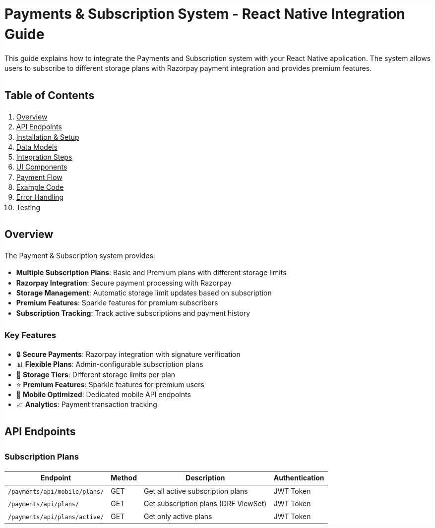 # Payments & Subscription System - React Native Integration Guide

This guide explains how to integrate the Payments and Subscription system with your React Native application. The system allows users to subscribe to different storage plans with Razorpay payment integration and provides premium features.

## Table of Contents

1. [Overview](#overview)
2. [API Endpoints](#api-endpoints)
3. [Installation & Setup](#installation--setup)
4. [Data Models](#data-models)
5. [Integration Steps](#integration-steps)
6. [UI Components](#ui-components)
7. [Payment Flow](#payment-flow)
8. [Example Code](#example-code)
9. [Error Handling](#error-handling)
10. [Testing](#testing)

## Overview

The Payment & Subscription system provides:

- **Multiple Subscription Plans**: Basic and Premium plans with different storage limits
- **Razorpay Integration**: Secure payment processing with Razorpay
- **Storage Management**: Automatic storage limit updates based on subscription
- **Premium Features**: Sparkle features for premium subscribers
- **Subscription Tracking**: Track active subscriptions and payment history

### Key Features

- 🔒 **Secure Payments**: Razorpay integration with signature verification
- 📊 **Flexible Plans**: Admin-configurable subscription plans
- 💾 **Storage Tiers**: Different storage limits per plan
- ⭐ **Premium Features**: Sparkle features for premium users
- 📱 **Mobile Optimized**: Dedicated mobile API endpoints
- 📈 **Analytics**: Payment transaction tracking

## API Endpoints

### Subscription Plans

| Endpoint | Method | Description | Authentication |
|----------|--------|-------------|----------------|
| `/payments/api/mobile/plans/` | GET | Get all active subscription plans | JWT Token |
| `/payments/api/plans/` | GET | Get subscription plans (DRF ViewSet) | JWT Token |
| `/payments/api/plans/active/` | GET | Get only active plans | JWT Token |
